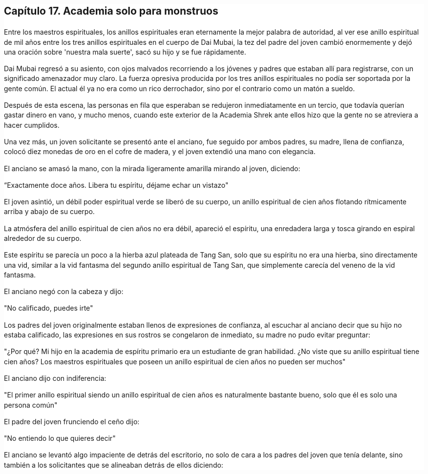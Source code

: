 
## Capítulo 17. Academia solo para monstruos 


Entre los maestros espirituales, los anillos espirituales eran eternamente la mejor palabra de autoridad, al ver ese anillo espiritual de mil años entre los tres anillos espirituales en el cuerpo de Dai Mubai, la tez del padre del joven cambió enormemente y dejó una oración sobre 'nuestra mala suerte', sacó su hijo y se fue rápidamente.

Dai Mubai regresó a su asiento, con ojos malvados recorriendo a los jóvenes y padres que estaban allí para registrarse, con un significado amenazador muy claro. La fuerza opresiva producida por los tres anillos espirituales no podía ser soportada por la gente común. El actual él ya no era como un rico derrochador, sino por el contrario como un matón a sueldo.

Después de esta escena, las personas en fila que esperaban se redujeron inmediatamente en un tercio, que todavía querían gastar dinero en vano, y mucho menos, cuando este exterior de la Academia Shrek ante ellos hizo que la gente no se atreviera a hacer cumplidos.

Una vez más, un joven solicitante se presentó ante el anciano, fue seguido por ambos padres, su madre, llena de confianza, colocó diez monedas de oro en el cofre de madera, y el joven extendió una mano con elegancia.

El anciano se amasó la mano, con la mirada ligeramente amarilla mirando al joven, diciendo:

“Exactamente doce años. Libera tu espíritu, déjame echar un vistazo"

El joven asintió, un débil poder espiritual verde se liberó de su cuerpo, un anillo espiritual de cien años flotando rítmicamente arriba y abajo de su cuerpo.

La atmósfera del anillo espiritual de cien años no era débil, apareció el espíritu, una enredadera larga y tosca girando en espiral alrededor de su cuerpo.

Este espíritu se parecía un poco a la hierba azul plateada de Tang San, solo que su espíritu no era una hierba, sino directamente una vid, similar a la vid fantasma del segundo anillo espiritual de Tang San, que simplemente carecía del veneno de la vid fantasma.

El anciano negó con la cabeza y dijo:

"No calificado, puedes irte"

Los padres del joven originalmente estaban llenos de expresiones de confianza, al escuchar al anciano decir que su hijo no estaba calificado, las expresiones en sus rostros se congelaron de inmediato, su madre no pudo evitar preguntar:

"¿Por qué? Mi hijo en la academia de espíritu primario era un estudiante de gran habilidad. ¿No viste que su anillo espiritual tiene cien años? Los maestros espirituales que poseen un anillo espiritual de cien años no pueden ser muchos"

El anciano dijo con indiferencia:

"El primer anillo espiritual siendo un anillo espiritual de cien años es naturalmente bastante bueno, solo que él es solo una persona común"

El padre del joven frunciendo el ceño dijo:

"No entiendo lo que quieres decir"

El anciano se levantó algo impaciente de detrás del escritorio, no solo de cara a los padres del joven que tenía delante, sino también a los solicitantes que se alineaban detrás de ellos diciendo:
